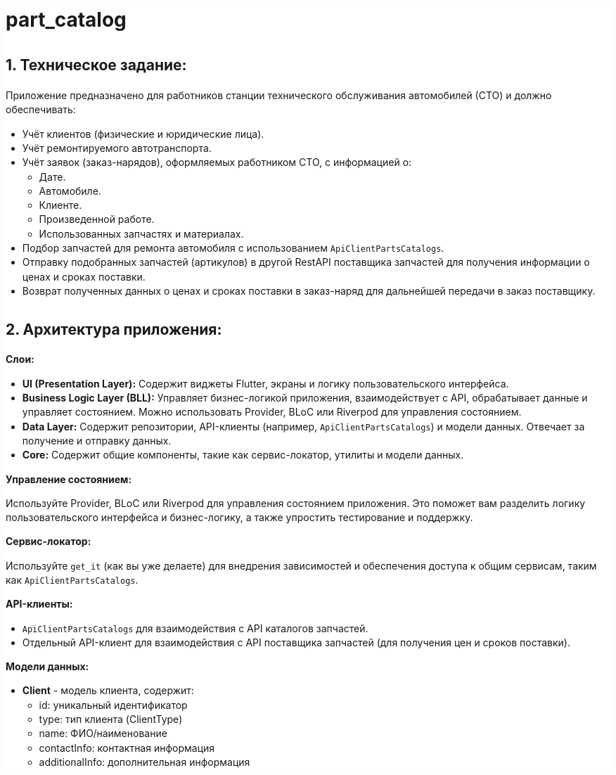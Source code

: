 # part_catalog

## 1. Техническое задание:

Приложение предназначено для работников станции технического обслуживания автомобилей (СТО) и должно обеспечивать:

*   Учёт клиентов (физические и юридические лица).
*   Учёт ремонтируемого автотранспорта.
*   Учёт заявок (заказ-нарядов), оформляемых работником СТО, с информацией о:
    *   Дате.
    *   Автомобиле.
    *   Клиенте.
    *   Произведенной работе.
    *   Использованных запчастях и материалах.
*   Подбор запчастей для ремонта автомобиля с использованием `ApiClientPartsCatalogs`.
*   Отправку подобранных запчастей (артикулов) в другой RestAPI поставщика запчастей для получения информации о ценах и сроках поставки.
*   Возврат полученных данных о ценах и сроках поставки в заказ-наряд для дальнейшей передачи в заказ поставщику.

## 2. Архитектура приложения:

**Слои:**

*   **UI (Presentation Layer):** Содержит виджеты Flutter, экраны и логику пользовательского интерфейса.
*   **Business Logic Layer (BLL):** Управляет бизнес-логикой приложения, взаимодействует с API, обрабатывает данные и управляет состоянием. Можно использовать Provider, BLoC или Riverpod для управления состоянием.
*   **Data Layer:** Содержит репозитории, API-клиенты (например, `ApiClientPartsCatalogs`) и модели данных. Отвечает за получение и отправку данных.
*   **Core:** Содержит общие компоненты, такие как сервис-локатор, утилиты и модели данных.

**Управление состоянием:**

Используйте Provider, BLoC или Riverpod для управления состоянием приложения. Это поможет вам разделить логику пользовательского интерфейса и бизнес-логику, а также упростить тестирование и поддержку.

**Сервис-локатор:**

Используйте `get_it` (как вы уже делаете) для внедрения зависимостей и обеспечения доступа к общим сервисам, таким как `ApiClientPartsCatalogs`.

**API-клиенты:**

*   `ApiClientPartsCatalogs` для взаимодействия с API каталогов запчастей.
*   Отдельный API-клиент для взаимодействия с API поставщика запчастей (для получения цен и сроков поставки).

**Модели данных:**

* **Client** - модель клиента, содержит:
  * id: уникальный идентификатор
  * type: тип клиента (ClientType)
  * name: ФИО/наименование
  * contactInfo: контактная информация
  * additionalInfo: дополнительная информация
